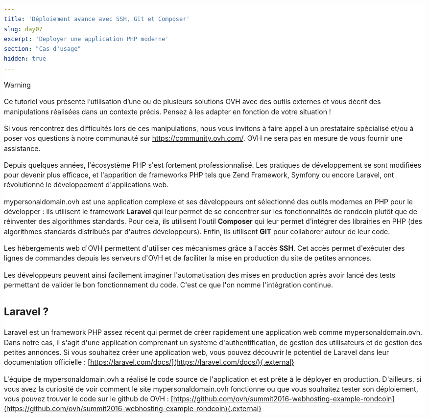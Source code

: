 ```yaml
---
title: 'Déploiement avance avec SSH, Git et Composer'
slug: day07
excerpt: 'Deployer une application PHP moderne'
section: "Cas d'usage"
hidden: true
---
```


> [!warning]
>
> Ce tutoriel vous présente l’utilisation d’une ou de plusieurs solutions OVH avec des outils externes et vous décrit des manipulations réalisées dans un contexte précis. Pensez à les adapter en fonction de votre situation !
>
> Si vous rencontrez des difficultés lors de ces manipulations, nous vous invitons à faire appel à un prestataire spécialisé et/ou à poser vos questions à notre communauté sur <https://community.ovh.com/>. OVH ne sera pas en mesure de vous fournir une assistance.
>

Depuis quelques années, l'écosystème PHP s'est fortement professionnalisé. Les pratiques de développement se sont modifiées pour devenir plus efficace, et l'apparition de frameworks PHP tels que Zend Framework, Symfony ou encore Laravel, ont révolutionné le développement d'applications web.


 mypersonaldomain.ovh est une application complexe et ses développeurs ont sélectionné des outils modernes en PHP pour le développer : ils utilisent le framework **Laravel** qui leur permet de se concentrer sur les fonctionnalités de rondcoin plutôt  que de réinventer des algorithmes standards. Pour cela, ils utilisent l'outil **Composer** qui leur permet d'intégrer des librairies en PHP (des algorithmes standards distribués par d'autres développeurs). Enfin, ils utilisent **GIT** pour collaborer autour de leur code.

Les hébergements web d'OVH permettent d'utiliser ces mécanismes grâce à l'accès **SSH**. Cet accès permet d'exécuter des lignes de commandes depuis les serveurs d'OVH et de faciliter la mise en production du site de petites annonces.

Les développeurs peuvent ainsi facilement imaginer l'automatisation des mises en production après avoir lancé des tests permettant de valider le bon fonctionnement du code. C'est ce que l'on nomme l'intégration continue.


## Laravel ?
Laravel est un framework PHP assez récent qui permet de créer rapidement une application web comme mypersonaldomain.ovh. Dans notre cas, il s'agit d'une application comprenant un système d'authentification, de gestion des utilisateurs et de gestion des petites annonces. Si vous souhaitez créer une application web, vous pouvez découvrir le potentiel de Laravel dans leur documentation officielle : [https://laravel.com/docs/](https://laravel.com/docs/){.external}

L'équipe de mypersonaldomain.ovh a réalisé le code source de l'application et est prête à le déployer en production. D'ailleurs, si vous avez la curiosité de voir comment le site mypersonaldomain.ovh fonctionne ou que vous souhaitez tester son déploiement, vous pouvez trouver le code sur le github de OVH : [https://github.com/ovh/summit2016-webhosting-example-rondcoin](https://github.com/ovh/summit2016-webhosting-example-rondcoin){.external}
